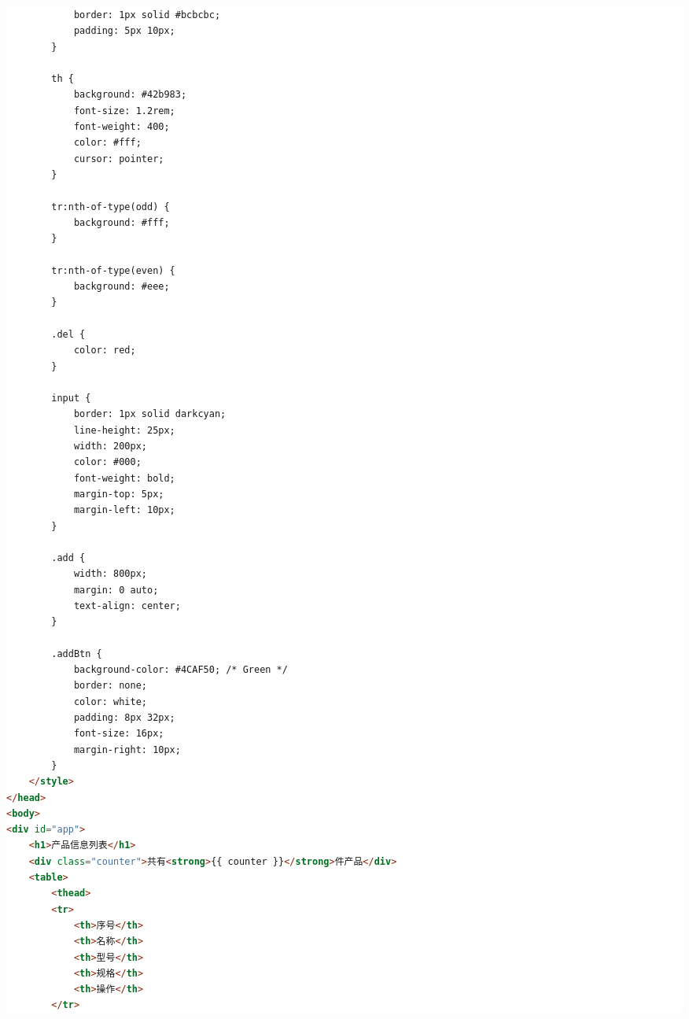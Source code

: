 ```html
            border: 1px solid #bcbcbc;
            padding: 5px 10px;
        }

        th {
            background: #42b983;
            font-size: 1.2rem;
            font-weight: 400;
            color: #fff;
            cursor: pointer;
        }

        tr:nth-of-type(odd) {
            background: #fff;
        }

        tr:nth-of-type(even) {
            background: #eee;
        }

        .del {
            color: red;
        }

        input {
            border: 1px solid darkcyan;
            line-height: 25px;
            width: 200px;
            color: #000;
            font-weight: bold;
            margin-top: 5px;
            margin-left: 10px;
        }

        .add {
            width: 800px;
            margin: 0 auto;
            text-align: center;
        }

        .addBtn {
            background-color: #4CAF50; /* Green */
            border: none;
            color: white;
            padding: 8px 32px;
            font-size: 16px;
            margin-right: 10px;
        }
    </style>
</head>
<body>
<div id="app">
    <h1>产品信息列表</h1>
    <div class="counter">共有<strong>{{ counter }}</strong>件产品</div>
    <table>
        <thead>
        <tr>
            <th>序号</th>
            <th>名称</th>
            <th>型号</th>
            <th>规格</th>
            <th>操作</th>
        </tr>
```